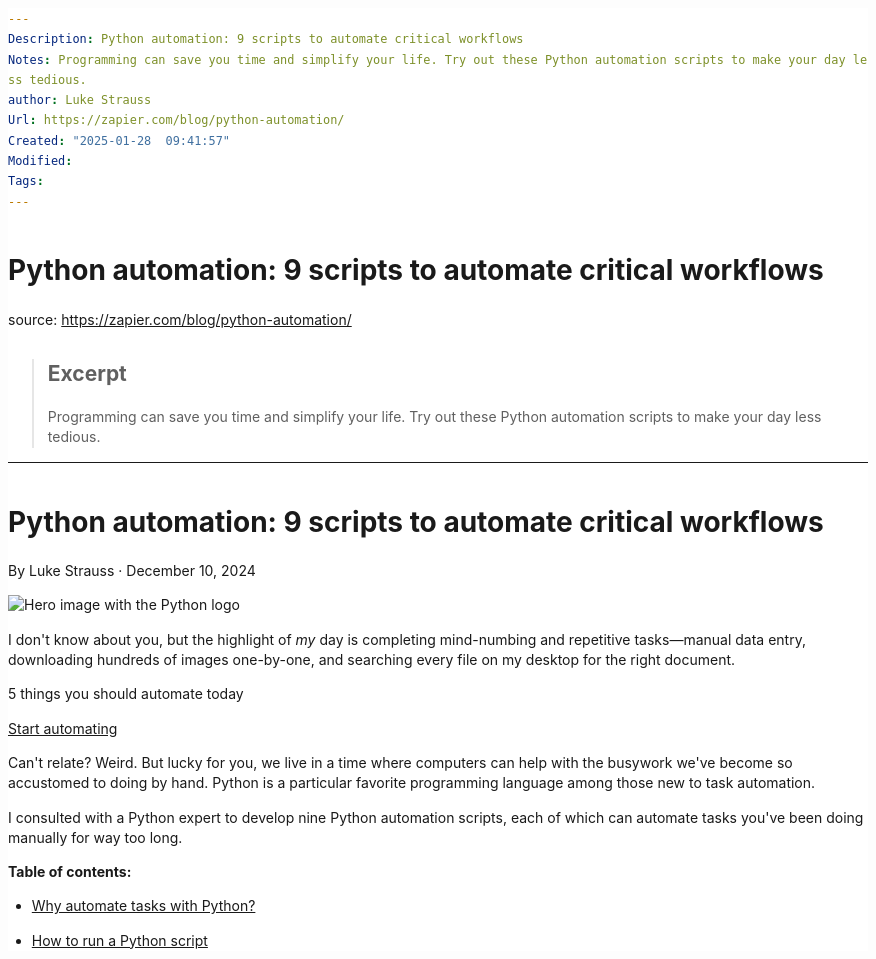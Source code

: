 ```yaml
---
Description: Python automation: 9 scripts to automate critical workflows
Notes: Programming can save you time and simplify your life. Try out these Python automation scripts to make your day less tedious.
author: Luke Strauss
Url: https://zapier.com/blog/python-automation/
Created: "2025-01-28  09:41:57"
Modified: 
Tags:
---
```


# Python automation: 9 scripts to automate critical workflows

source: https://zapier.com/blog/python-automation/

> ## Excerpt
> Programming can save you time and simplify your life. Try out these Python automation scripts to make your day less tedious.

---
# Python automation: 9 scripts to automate critical workflows

By Luke Strauss · December 10, 2024

[](https://facebook.com/ZapierApp/)[](https://twitter.com/zapier)[](https://linkedin.com/company/zapier)

![Hero image with the Python logo](https://images.ctfassets.net/lzny33ho1g45/O97hZQ1aOEmlyKFuO2IuD/55f05f194e124c28674e713730124e7b/Python.jpg?w=1520&fm=jpg&q=31&fit=thumb&h=760)

I don't know about you, but the highlight of _my_ day is completing mind-numbing and repetitive tasks—manual data entry, downloading hundreds of images one-by-one, and searching every file on my desktop for the right document. 

5 things you should automate today

[Start automating](https://zapier.com/blog/what-you-should-automate/)

Can't relate? Weird. But lucky for you, we live in a time where computers can help with the busywork we've become so accustomed to doing by hand. Python is a particular favorite programming language among those new to task automation.

I consulted with a Python expert to develop nine Python automation scripts, each of which can automate tasks you've been doing manually for way too long.

**Table of contents:**

-   [Why automate tasks with Python?](https://zapier.com/blog/python-automation//#why-python)
    
-   [How to run a Python script](https://zapier.com/blog/python-automation//#how-to-python)
    